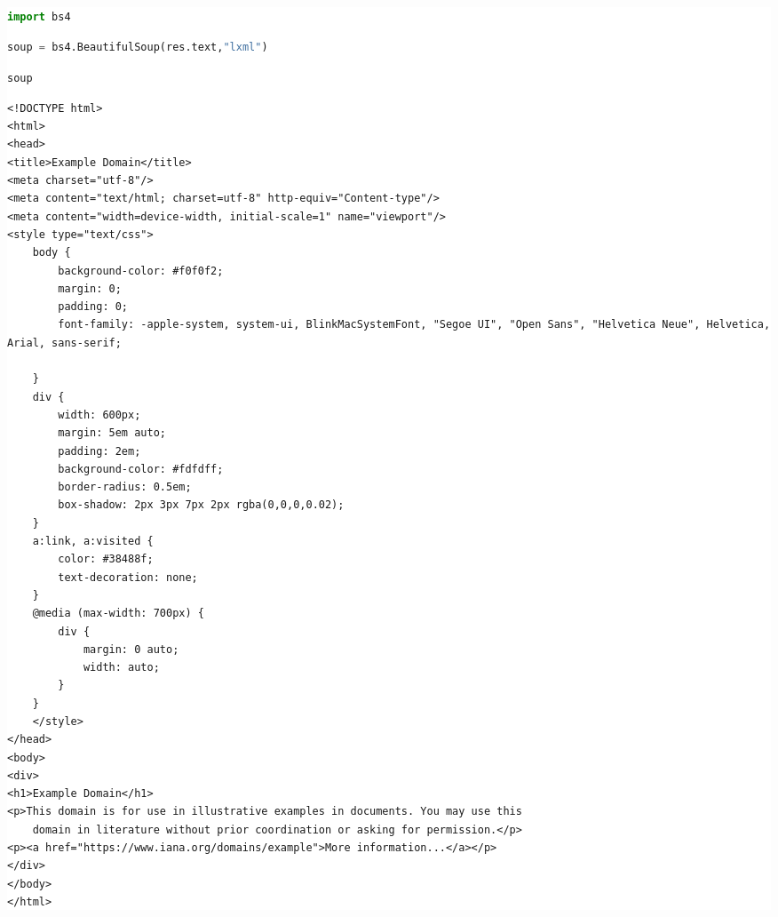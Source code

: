 
```python
import bs4
```


```python
soup = bs4.BeautifulSoup(res.text,"lxml")
```


```python
soup
```




    <!DOCTYPE html>
    <html>
    <head>
    <title>Example Domain</title>
    <meta charset="utf-8"/>
    <meta content="text/html; charset=utf-8" http-equiv="Content-type"/>
    <meta content="width=device-width, initial-scale=1" name="viewport"/>
    <style type="text/css">
        body {
            background-color: #f0f0f2;
            margin: 0;
            padding: 0;
            font-family: -apple-system, system-ui, BlinkMacSystemFont, "Segoe UI", "Open Sans", "Helvetica Neue", Helvetica, Arial, sans-serif;
            
        }
        div {
            width: 600px;
            margin: 5em auto;
            padding: 2em;
            background-color: #fdfdff;
            border-radius: 0.5em;
            box-shadow: 2px 3px 7px 2px rgba(0,0,0,0.02);
        }
        a:link, a:visited {
            color: #38488f;
            text-decoration: none;
        }
        @media (max-width: 700px) {
            div {
                margin: 0 auto;
                width: auto;
            }
        }
        </style>
    </head>
    <body>
    <div>
    <h1>Example Domain</h1>
    <p>This domain is for use in illustrative examples in documents. You may use this
        domain in literature without prior coordination or asking for permission.</p>
    <p><a href="https://www.iana.org/domains/example">More information...</a></p>
    </div>
    </body>
    </html>
